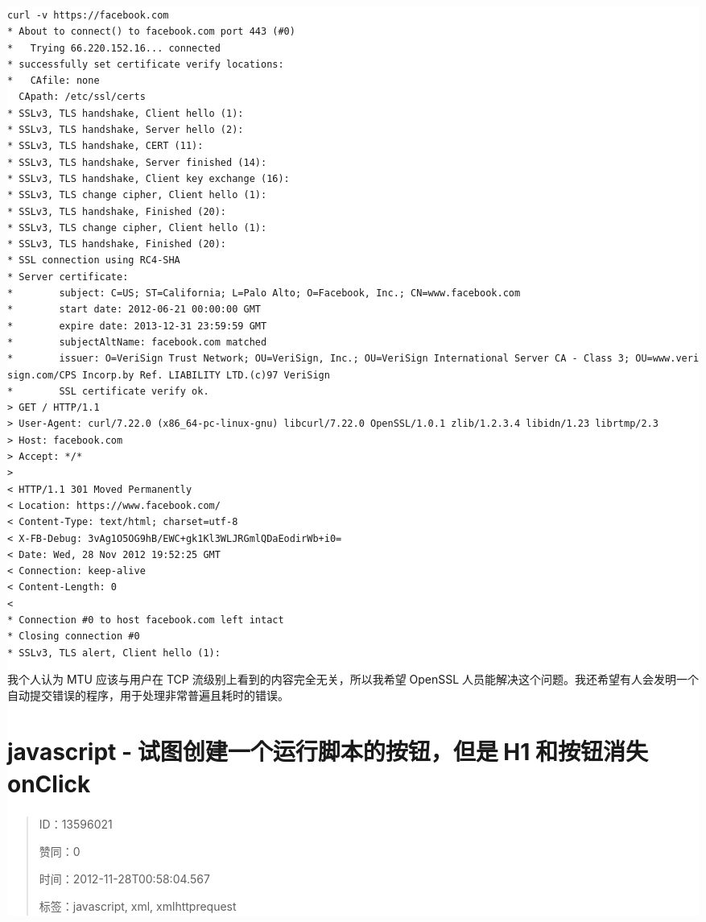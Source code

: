 ```
curl -v https://facebook.com
* About to connect() to facebook.com port 443 (#0)
*   Trying 66.220.152.16... connected
* successfully set certificate verify locations:
*   CAfile: none
  CApath: /etc/ssl/certs
* SSLv3, TLS handshake, Client hello (1):
* SSLv3, TLS handshake, Server hello (2):
* SSLv3, TLS handshake, CERT (11):
* SSLv3, TLS handshake, Server finished (14):
* SSLv3, TLS handshake, Client key exchange (16):
* SSLv3, TLS change cipher, Client hello (1):
* SSLv3, TLS handshake, Finished (20):
* SSLv3, TLS change cipher, Client hello (1):
* SSLv3, TLS handshake, Finished (20):
* SSL connection using RC4-SHA
* Server certificate:
*        subject: C=US; ST=California; L=Palo Alto; O=Facebook, Inc.; CN=www.facebook.com
*        start date: 2012-06-21 00:00:00 GMT
*        expire date: 2013-12-31 23:59:59 GMT
*        subjectAltName: facebook.com matched
*        issuer: O=VeriSign Trust Network; OU=VeriSign, Inc.; OU=VeriSign International Server CA - Class 3; OU=www.verisign.com/CPS Incorp.by Ref. LIABILITY LTD.(c)97 VeriSign
*        SSL certificate verify ok.
> GET / HTTP/1.1
> User-Agent: curl/7.22.0 (x86_64-pc-linux-gnu) libcurl/7.22.0 OpenSSL/1.0.1 zlib/1.2.3.4 libidn/1.23 librtmp/2.3
> Host: facebook.com
> Accept: */*
>
< HTTP/1.1 301 Moved Permanently
< Location: https://www.facebook.com/
< Content-Type: text/html; charset=utf-8
< X-FB-Debug: 3vAg1O5OG9hB/EWC+gk1Kl3WLJRGmlQDaEodirWb+i0=
< Date: Wed, 28 Nov 2012 19:52:25 GMT
< Connection: keep-alive
< Content-Length: 0
<
* Connection #0 to host facebook.com left intact
* Closing connection #0
* SSLv3, TLS alert, Client hello (1): 
```

我个人认为 MTU 应该与用户在 TCP 流级别上看到的内容完全无关，所以我希望 OpenSSL 人员能解决这个问题。我还希望有人会发明一个自动提交错误的程序，用于处理非常普遍且耗时的错误。

# javascript - 试图创建一个运行脚本的按钮，但是 H1 和按钮消失 onClick

> ID：13596021
> 
> 赞同：0
> 
> 时间：2012-11-28T00:58:04.567
> 
> 标签：javascript, xml, xmlhttprequest
